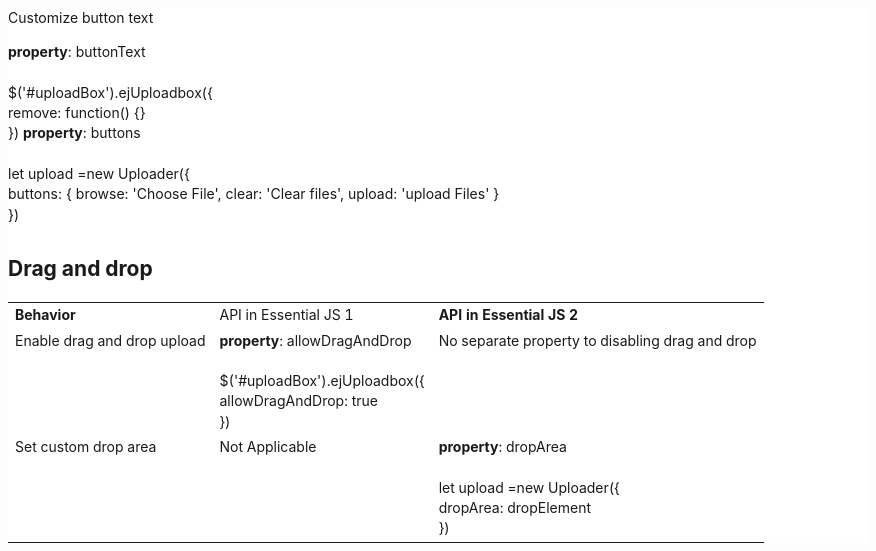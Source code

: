 Customize button text
</td>
<td>
<b>property</b>: buttonText
<br/><br/>$('#uploadBox').ejUploadbox({<br/>
  remove: function() {}
<br/>})
</td>
<td>
<b>property</b>: buttons <br/><br/>
 let upload =new Uploader({<br/>
   buttons: {
      browse: 'Choose File',
      clear: 'Clear files',
      upload: 'upload Files'
   }
<br/>})

</td>
</tr>
</table>

## Drag and drop


<table>
<tr>
<td>
<b>Behavior </b>
</td>
<td>
API in Essential JS 1
</td>
<td>
<b>API in Essential JS 2</b>
</td>
</tr>
<tr>
<td>
Enable drag and drop upload
</td>
<td>
<b>property</b>: allowDragAndDrop
<br/><br/>$('#uploadBox').ejUploadbox({<br/>
  allowDragAndDrop: true
<br/>})

</td>
<td>
No separate property to disabling drag and drop
</td>
</tr>
<tr>
<td>
Set custom drop area
</td>
<td>
Not Applicable
</td>
<td>
<b>property</b>:  dropArea <br/><br/>
let upload =new Uploader({<br/>
   dropArea: dropElement
<br/>})
